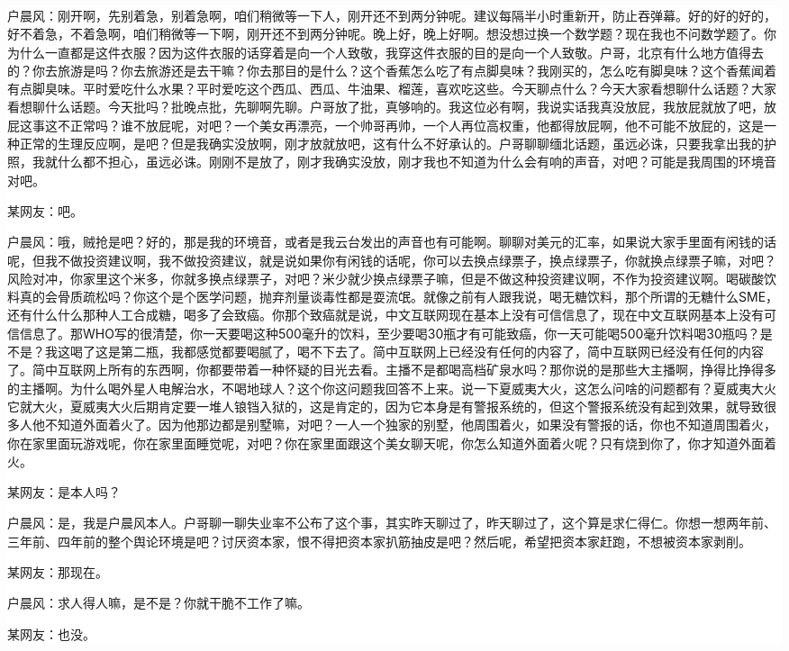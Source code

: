 户晨风：刚开啊，先别着急，别着急啊，咱们稍微等一下人，刚开还不到两分钟呢。建议每隔半小时重新开，防止吞弹幕。好的好的好的，好不着急，不着急啊，咱们稍微等一下啊，刚开还不到两分钟呢。晚上好，晚上好啊。想没想过换一个数学题？现在我也不问数学题了。你为什么一直都是这件衣服？因为这件衣服的话穿着是向一个人致敬，我穿这件衣服的目的是向一个人致敬。户哥，北京有什么地方值得去的？你去旅游是吗？你去旅游还是去干嘛？你去那目的是什么？这个香蕉怎么吃了有点脚臭味？我刚买的，怎么吃有脚臭味？这个香蕉闻着有点脚臭味。平时爱吃什么水果？平时爱吃这个西瓜、西瓜、牛油果、榴莲，喜欢吃这些。今天聊点什么？今天大家看想聊什么话题？大家看想聊什么话题。今天批吗？批晚点批，先聊啊先聊。户哥放了批，真够响的。我这位必有啊，我说实话我真没放屁，我放屁就放了吧，放屁这事这不正常吗？谁不放屁呢，对吧？一个美女再漂亮，一个帅哥再帅，一个人再位高权重，他都得放屁啊，他不可能不放屁的，这是一种正常的生理反应啊，是吧？但是我确实没放啊，刚才放就放吧，这有什么不好承认的。户哥聊聊缅北话题，虽远必诛，只要我拿出我的护照，我就什么都不担心，虽远必诛。刚刚不是放了，刚才我确实没放，刚才我也不知道为什么会有响的声音，对吧？可能是我周围的环境音对吧。

某网友：吧。

户晨风：哦，贼抢是吧？好的，那是我的环境音，或者是我云台发出的声音也有可能啊。聊聊对美元的汇率，如果说大家手里面有闲钱的话呢，但我不做投资建议啊，我不做投资建议，就是说如果你有闲钱的话呢，你可以去换点绿票子，换点绿票子，你就换点绿票子嘛，对吧？风险对冲，你家里这个米多，你就多换点绿票子，对吧？米少就少换点绿票子嘛，但是不做这种投资建议啊，不作为投资建议啊。喝碳酸饮料真的会骨质疏松吗？你这个是个医学问题，抛弃剂量谈毒性都是耍流氓。就像之前有人跟我说，喝无糖饮料，那个所谓的无糖什么SME，还有什么什么那种人工合成糖，喝多了会致癌。你那个致癌就是说，中文互联网现在基本上没有可信信息了，现在中文互联网基本上没有可信信息了。那WHO写的很清楚，你一天要喝这种500毫升的饮料，至少要喝30瓶才有可能致癌，你一天可能喝500毫升饮料喝30瓶吗？是不是？我这喝了这是第二瓶，我都感觉都要喝腻了，喝不下去了。简中互联网上已经没有任何的内容了，简中互联网已经没有任何的内容了。简中互联网上所有的东西啊，你都要带着一种怀疑的目光去看。主播不是都喝高档矿泉水吗？那你说的是那些大主播啊，挣得比挣得多的主播啊。为什么喝外星人电解治水，不喝地球人？这个你这问题我回答不上来。说一下夏威夷大火，这怎么问啥的问题都有？夏威夷大火它就大火，夏威夷大火后期肯定要一堆人锒铛入狱的，这是肯定的，因为它本身是有警报系统的，但这个警报系统没有起到效果，就导致很多人他不知道外面着火了。因为他那边都是别墅嘛，对吧？一人一个独家的别墅，他周围着火，如果没有警报的话，你也不知道周围着火，你在家里面玩游戏呢，你在家里面睡觉呢，对吧？你在家里面跟这个美女聊天呢，你怎么知道外面着火呢？只有烧到你了，你才知道外面着火。

某网友：是本人吗？

户晨风：是，我是户晨风本人。户哥聊一聊失业率不公布了这个事，其实昨天聊过了，昨天聊过了，这个算是求仁得仁。你想一想两年前、三年前、四年前的整个舆论环境是吧？讨厌资本家，恨不得把资本家扒筋抽皮是吧？然后呢，希望把资本家赶跑，不想被资本家剥削。

某网友：那现在。

户晨风：求人得人嘛，是不是？你就干脆不工作了嘛。

某网友：也没。

